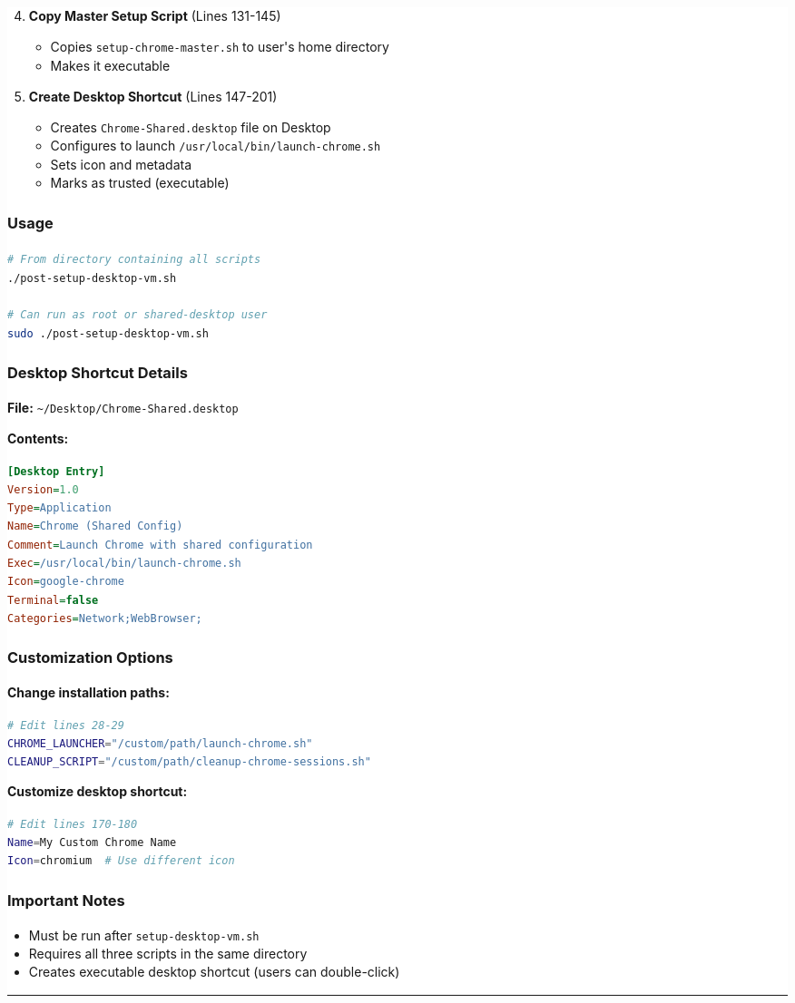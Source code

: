 4. **Copy Master Setup Script** (Lines 131-145)
   - Copies `setup-chrome-master.sh` to user's home directory
   - Makes it executable

5. **Create Desktop Shortcut** (Lines 147-201)
   - Creates `Chrome-Shared.desktop` file on Desktop
   - Configures to launch `/usr/local/bin/launch-chrome.sh`
   - Sets icon and metadata
   - Marks as trusted (executable)

### Usage

```bash
# From directory containing all scripts
./post-setup-desktop-vm.sh

# Can run as root or shared-desktop user
sudo ./post-setup-desktop-vm.sh
```

### Desktop Shortcut Details

**File:** `~/Desktop/Chrome-Shared.desktop`

**Contents:**
```ini
[Desktop Entry]
Version=1.0
Type=Application
Name=Chrome (Shared Config)
Comment=Launch Chrome with shared configuration
Exec=/usr/local/bin/launch-chrome.sh
Icon=google-chrome
Terminal=false
Categories=Network;WebBrowser;
```

### Customization Options

**Change installation paths:**
```bash
# Edit lines 28-29
CHROME_LAUNCHER="/custom/path/launch-chrome.sh"
CLEANUP_SCRIPT="/custom/path/cleanup-chrome-sessions.sh"
```

**Customize desktop shortcut:**
```bash
# Edit lines 170-180
Name=My Custom Chrome Name
Icon=chromium  # Use different icon
```

### Important Notes
- Must be run after `setup-desktop-vm.sh`
- Requires all three scripts in the same directory
- Creates executable desktop shortcut (users can double-click)

---